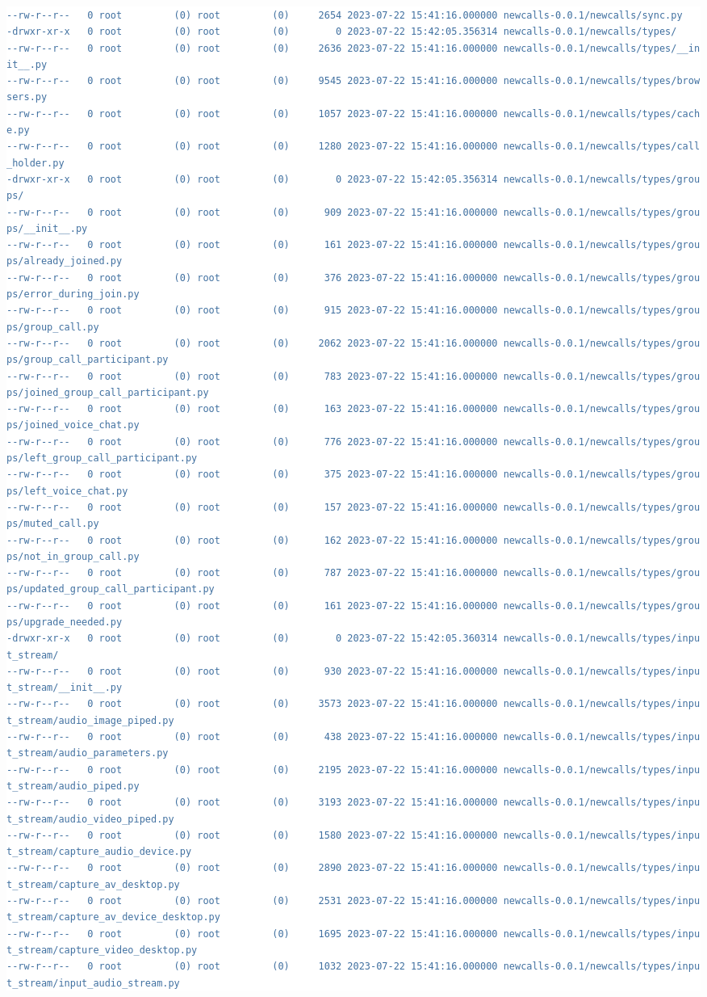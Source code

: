 ```diff
--rw-r--r--   0 root         (0) root         (0)     2654 2023-07-22 15:41:16.000000 newcalls-0.0.1/newcalls/sync.py
-drwxr-xr-x   0 root         (0) root         (0)        0 2023-07-22 15:42:05.356314 newcalls-0.0.1/newcalls/types/
--rw-r--r--   0 root         (0) root         (0)     2636 2023-07-22 15:41:16.000000 newcalls-0.0.1/newcalls/types/__init__.py
--rw-r--r--   0 root         (0) root         (0)     9545 2023-07-22 15:41:16.000000 newcalls-0.0.1/newcalls/types/browsers.py
--rw-r--r--   0 root         (0) root         (0)     1057 2023-07-22 15:41:16.000000 newcalls-0.0.1/newcalls/types/cache.py
--rw-r--r--   0 root         (0) root         (0)     1280 2023-07-22 15:41:16.000000 newcalls-0.0.1/newcalls/types/call_holder.py
-drwxr-xr-x   0 root         (0) root         (0)        0 2023-07-22 15:42:05.356314 newcalls-0.0.1/newcalls/types/groups/
--rw-r--r--   0 root         (0) root         (0)      909 2023-07-22 15:41:16.000000 newcalls-0.0.1/newcalls/types/groups/__init__.py
--rw-r--r--   0 root         (0) root         (0)      161 2023-07-22 15:41:16.000000 newcalls-0.0.1/newcalls/types/groups/already_joined.py
--rw-r--r--   0 root         (0) root         (0)      376 2023-07-22 15:41:16.000000 newcalls-0.0.1/newcalls/types/groups/error_during_join.py
--rw-r--r--   0 root         (0) root         (0)      915 2023-07-22 15:41:16.000000 newcalls-0.0.1/newcalls/types/groups/group_call.py
--rw-r--r--   0 root         (0) root         (0)     2062 2023-07-22 15:41:16.000000 newcalls-0.0.1/newcalls/types/groups/group_call_participant.py
--rw-r--r--   0 root         (0) root         (0)      783 2023-07-22 15:41:16.000000 newcalls-0.0.1/newcalls/types/groups/joined_group_call_participant.py
--rw-r--r--   0 root         (0) root         (0)      163 2023-07-22 15:41:16.000000 newcalls-0.0.1/newcalls/types/groups/joined_voice_chat.py
--rw-r--r--   0 root         (0) root         (0)      776 2023-07-22 15:41:16.000000 newcalls-0.0.1/newcalls/types/groups/left_group_call_participant.py
--rw-r--r--   0 root         (0) root         (0)      375 2023-07-22 15:41:16.000000 newcalls-0.0.1/newcalls/types/groups/left_voice_chat.py
--rw-r--r--   0 root         (0) root         (0)      157 2023-07-22 15:41:16.000000 newcalls-0.0.1/newcalls/types/groups/muted_call.py
--rw-r--r--   0 root         (0) root         (0)      162 2023-07-22 15:41:16.000000 newcalls-0.0.1/newcalls/types/groups/not_in_group_call.py
--rw-r--r--   0 root         (0) root         (0)      787 2023-07-22 15:41:16.000000 newcalls-0.0.1/newcalls/types/groups/updated_group_call_participant.py
--rw-r--r--   0 root         (0) root         (0)      161 2023-07-22 15:41:16.000000 newcalls-0.0.1/newcalls/types/groups/upgrade_needed.py
-drwxr-xr-x   0 root         (0) root         (0)        0 2023-07-22 15:42:05.360314 newcalls-0.0.1/newcalls/types/input_stream/
--rw-r--r--   0 root         (0) root         (0)      930 2023-07-22 15:41:16.000000 newcalls-0.0.1/newcalls/types/input_stream/__init__.py
--rw-r--r--   0 root         (0) root         (0)     3573 2023-07-22 15:41:16.000000 newcalls-0.0.1/newcalls/types/input_stream/audio_image_piped.py
--rw-r--r--   0 root         (0) root         (0)      438 2023-07-22 15:41:16.000000 newcalls-0.0.1/newcalls/types/input_stream/audio_parameters.py
--rw-r--r--   0 root         (0) root         (0)     2195 2023-07-22 15:41:16.000000 newcalls-0.0.1/newcalls/types/input_stream/audio_piped.py
--rw-r--r--   0 root         (0) root         (0)     3193 2023-07-22 15:41:16.000000 newcalls-0.0.1/newcalls/types/input_stream/audio_video_piped.py
--rw-r--r--   0 root         (0) root         (0)     1580 2023-07-22 15:41:16.000000 newcalls-0.0.1/newcalls/types/input_stream/capture_audio_device.py
--rw-r--r--   0 root         (0) root         (0)     2890 2023-07-22 15:41:16.000000 newcalls-0.0.1/newcalls/types/input_stream/capture_av_desktop.py
--rw-r--r--   0 root         (0) root         (0)     2531 2023-07-22 15:41:16.000000 newcalls-0.0.1/newcalls/types/input_stream/capture_av_device_desktop.py
--rw-r--r--   0 root         (0) root         (0)     1695 2023-07-22 15:41:16.000000 newcalls-0.0.1/newcalls/types/input_stream/capture_video_desktop.py
--rw-r--r--   0 root         (0) root         (0)     1032 2023-07-22 15:41:16.000000 newcalls-0.0.1/newcalls/types/input_stream/input_audio_stream.py
```